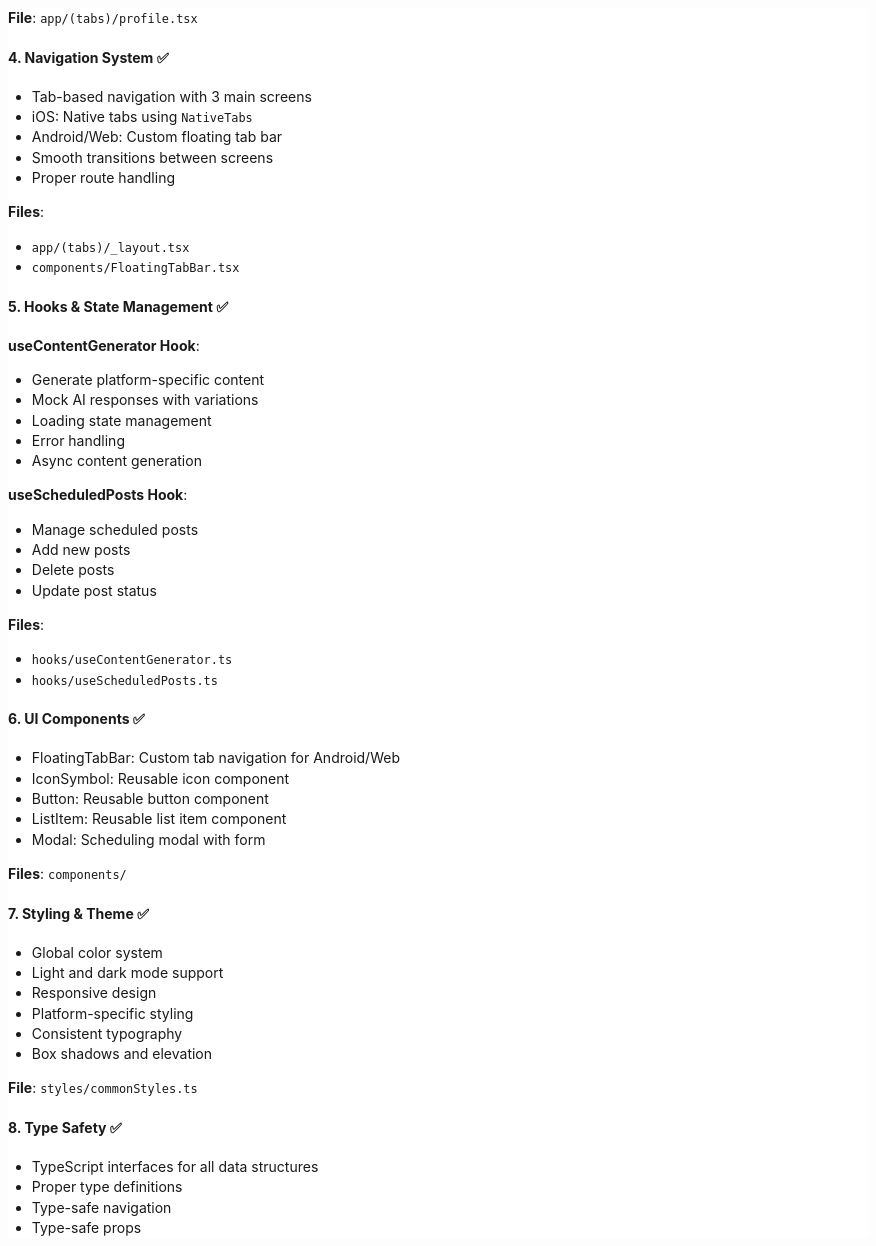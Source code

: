 **File**: `app/(tabs)/profile.tsx`

#### 4. **Navigation System** ✅
- Tab-based navigation with 3 main screens
- iOS: Native tabs using `NativeTabs`
- Android/Web: Custom floating tab bar
- Smooth transitions between screens
- Proper route handling

**Files**: 
- `app/(tabs)/_layout.tsx`
- `components/FloatingTabBar.tsx`

#### 5. **Hooks & State Management** ✅

**useContentGenerator Hook**:
- Generate platform-specific content
- Mock AI responses with variations
- Loading state management
- Error handling
- Async content generation

**useScheduledPosts Hook**:
- Manage scheduled posts
- Add new posts
- Delete posts
- Update post status

**Files**:
- `hooks/useContentGenerator.ts`
- `hooks/useScheduledPosts.ts`

#### 6. **UI Components** ✅
- FloatingTabBar: Custom tab navigation for Android/Web
- IconSymbol: Reusable icon component
- Button: Reusable button component
- ListItem: Reusable list item component
- Modal: Scheduling modal with form

**Files**: `components/`

#### 7. **Styling & Theme** ✅
- Global color system
- Light and dark mode support
- Responsive design
- Platform-specific styling
- Consistent typography
- Box shadows and elevation

**File**: `styles/commonStyles.ts`

#### 8. **Type Safety** ✅
- TypeScript interfaces for all data structures
- Proper type definitions
- Type-safe navigation
- Type-safe props

